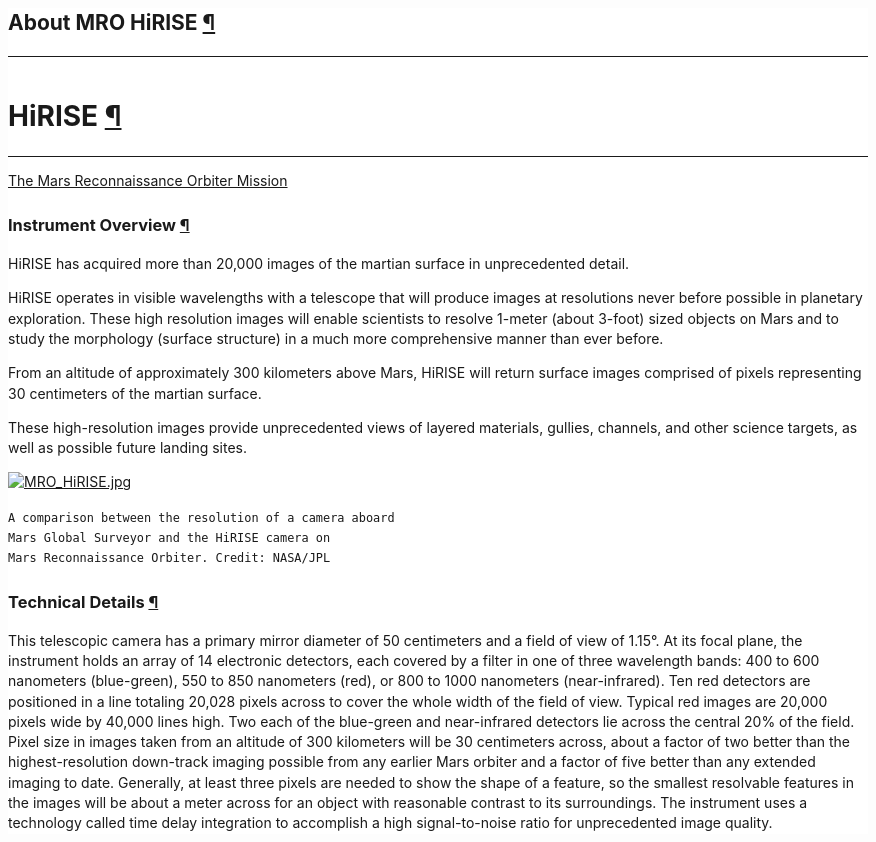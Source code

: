 <span id="About-MRO-HiRISE"></span>

## About MRO HiRISE [¶](#About-MRO-HiRISE-)

-----

<span id="HiRISE"></span>

# HiRISE [¶](#HiRISE-)

-----

[The Mars Reconnaissance Orbiter Mission](MRO)

<span id="Instrument-Overview"></span>

### Instrument Overview [¶](#Instrument-Overview-)

HiRISE has acquired more than 20,000 images of the martian surface in
unprecedented detail.

HiRISE operates in visible wavelengths with a telescope that will
produce images at resolutions never before possible in planetary
exploration. These high resolution images will enable scientists to
resolve 1-meter (about 3-foot) sized objects on Mars and to study the
morphology (surface structure) in a much more comprehensive manner than
ever before.

From an altitude of approximately 300 kilometers above Mars, HiRISE will
return surface images comprised of pixels representing 30 centimeters of
the martian surface.

These high-resolution images provide unprecedented views of layered
materials, gullies, channels, and other science targets, as well as
possible future landing sites.

[![MRO\_HiRISE.jpg](attachments/thumbnail/920/300.png)](attachments/download/920/MRO_HiRISE.jpg "MRO_HiRISE.jpg")

    A comparison between the resolution of a camera aboard
    Mars Global Surveyor and the HiRISE camera on 
    Mars Reconnaissance Orbiter. Credit: NASA/JPL 

<span id="Technical-Details"></span>

### Technical Details [¶](#Technical-Details-)

This telescopic camera has a primary mirror diameter of 50 centimeters
and a field of view of 1.15°. At its focal plane, the instrument holds
an array of 14 electronic detectors, each covered by a filter in one of
three wavelength bands: 400 to 600 nanometers (blue-green), 550 to 850
nanometers (red), or 800 to 1000 nanometers (near-infrared). Ten red
detectors are positioned in a line totaling 20,028 pixels across to
cover the whole width of the field of view. Typical red images are
20,000 pixels wide by 40,000 lines high. Two each of the blue-green and
near-infrared detectors lie across the central 20% of the field. Pixel
size in images taken from an altitude of 300 kilometers will be 30
centimeters across, about a factor of two better than the
highest-resolution down-track imaging possible from any earlier Mars
orbiter and a factor of five better than any extended imaging to date.
Generally, at least three pixels are needed to show the shape of a
feature, so the smallest resolvable features in the images will be about
a meter across for an object with reasonable contrast to its
surroundings. The instrument uses a technology called time delay
integration to accomplish a high signal-to-noise ratio for unprecedented
image quality.
